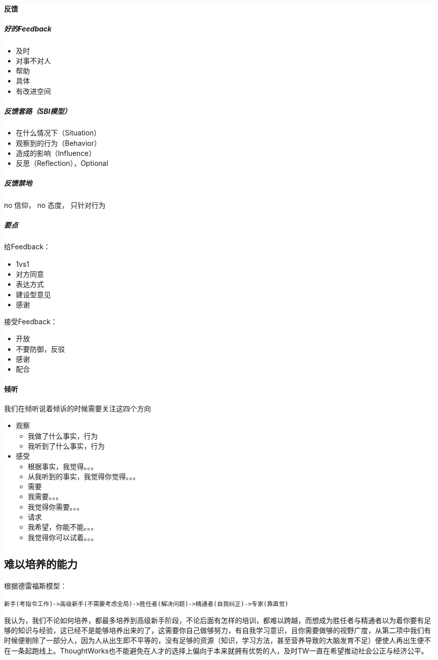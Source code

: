 #### 反馈

##### 好的Feedback
- 及时
- 对事不对人
- 帮助
- 具体
- 有改进空间

##### 反馈套路（SBI模型）
- 在什么情况下（Situation）
- 观察到的行为（Behavior）
- 造成的影响（Influence）
- 反思（Reflection），Optional

##### 反馈禁地
no 信仰， no 态度， 只针对行为

##### 要点
给Feedback：
- 1vs1
- 对方同意
- 表达方式
- 建设型意见
- 感谢

接受Feedback：
- 开放
- 不要防御，反驳
- 感谢
- 配合

#### 倾听
我们在倾听说着倾诉的时候需要关注这四个方向
- 观察
  - 我做了什么事实，行为
  - 我听到了什么事实，行为
- 感受
  - 根据事实，我觉得。。。
  - 从我听到的事实，我觉得你觉得。。。
  - 需要
  - 我需要。。。
  - 我觉得你需要。。。
  - 请求
  - 我希望，你能不能。。。
  - 我觉得你可以试着。。。

## 难以培养的能力
根据德雷福斯模型：
```
新手(考指令工作)->高级新手(不需要考虑全局)->胜任者(解决问题)->精通者(自我纠正)->专家(靠直觉)
```
我认为，我们不论如何培养，都最多培养到高级新手阶段，不论后面有怎样的培训，都难以跨越，而想成为胜任者与精通者以为着你要有足够的知识与经验，这已经不是能够培养出来的了，这需要你自己做够努力，有自我学习意识，且你需要做够的视野广度，从第二项中我们有时候便剔除了一部分人，因为人从出生即不平等的，没有足够的资源（知识，学习方法，甚至营养导致的大脑发育不足）便使人再出生便不在一条起跑线上。ThoughtWorks也不能避免在人才的选择上偏向于本来就拥有优势的人，及时TW一直在希望推动社会公正与经济公平。
